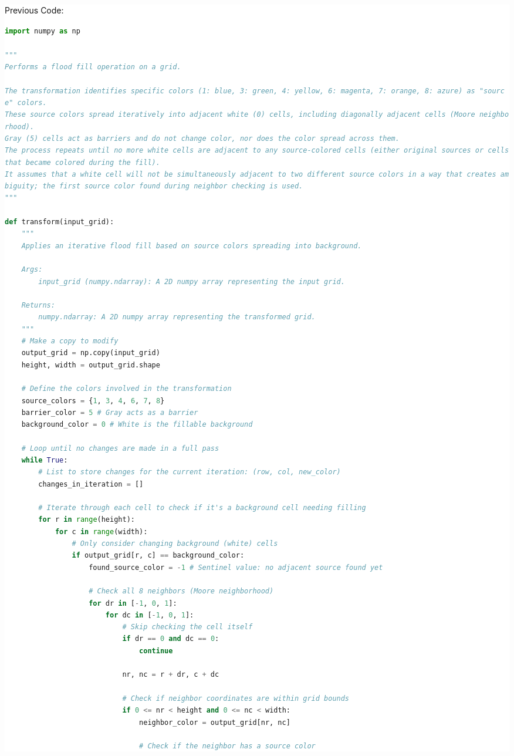 
Previous Code:
```python
import numpy as np

"""
Performs a flood fill operation on a grid.

The transformation identifies specific colors (1: blue, 3: green, 4: yellow, 6: magenta, 7: orange, 8: azure) as "source" colors.
These source colors spread iteratively into adjacent white (0) cells, including diagonally adjacent cells (Moore neighborhood).
Gray (5) cells act as barriers and do not change color, nor does the color spread across them.
The process repeats until no more white cells are adjacent to any source-colored cells (either original sources or cells that became colored during the fill).
It assumes that a white cell will not be simultaneously adjacent to two different source colors in a way that creates ambiguity; the first source color found during neighbor checking is used.
"""

def transform(input_grid):
    """
    Applies an iterative flood fill based on source colors spreading into background.

    Args:
        input_grid (numpy.ndarray): A 2D numpy array representing the input grid.

    Returns:
        numpy.ndarray: A 2D numpy array representing the transformed grid.
    """
    # Make a copy to modify
    output_grid = np.copy(input_grid)
    height, width = output_grid.shape

    # Define the colors involved in the transformation
    source_colors = {1, 3, 4, 6, 7, 8}
    barrier_color = 5 # Gray acts as a barrier
    background_color = 0 # White is the fillable background

    # Loop until no changes are made in a full pass
    while True:
        # List to store changes for the current iteration: (row, col, new_color)
        changes_in_iteration = []

        # Iterate through each cell to check if it's a background cell needing filling
        for r in range(height):
            for c in range(width):
                # Only consider changing background (white) cells
                if output_grid[r, c] == background_color:
                    found_source_color = -1 # Sentinel value: no adjacent source found yet

                    # Check all 8 neighbors (Moore neighborhood)
                    for dr in [-1, 0, 1]:
                        for dc in [-1, 0, 1]:
                            # Skip checking the cell itself
                            if dr == 0 and dc == 0:
                                continue

                            nr, nc = r + dr, c + dc

                            # Check if neighbor coordinates are within grid bounds
                            if 0 <= nr < height and 0 <= nc < width:
                                neighbor_color = output_grid[nr, nc]

                                # Check if the neighbor has a source color
```